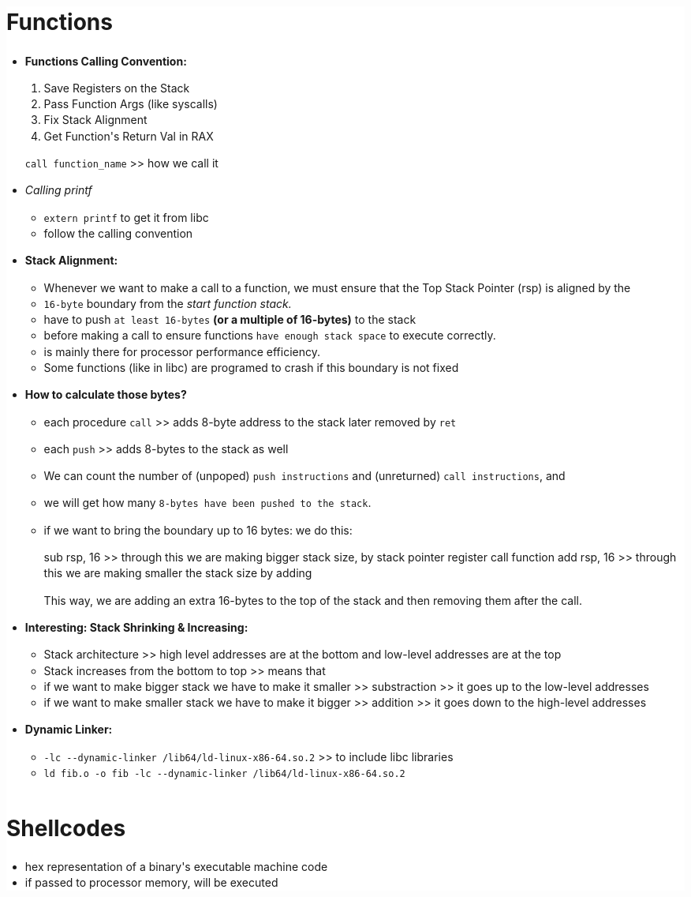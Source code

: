 # Functions
- **Functions Calling Convention:**
    1. Save Registers on the Stack
    2. Pass Function Args (like syscalls)
    3. Fix Stack Alignment
    4. Get Function's Return Val in RAX

    `call function_name` >> how we call it

- *Calling printf*
    - `extern printf` to get it from libc
    - follow the calling convention

- **Stack Alignment:**
    - Whenever we want to make a call to a function, we must ensure that the Top Stack Pointer (rsp) is aligned by the
    - `16-byte` boundary from the _start function stack._
    - have to push `at least 16-bytes` **(or a multiple of 16-bytes)** to the stack
    - before making a call to ensure functions `have enough stack space` to execute correctly.
    - is mainly there for processor performance efficiency.
    - Some functions (like in libc) are programed to crash if this boundary is not fixed

- **How to calculate those bytes?**
    - each procedure `call` >> adds 8-byte address to the stack later removed by `ret`
    - each `push` >> adds 8-bytes to the stack as well
    - We can count the number of (unpoped) `push instructions` and (unreturned) `call instructions`, and
    - we will get how many `8-bytes have been pushed to the stack`.

    - if we want to bring the boundary up to 16 bytes: we do this:

      sub rsp, 16    >> through this we are making bigger stack size, by stack pointer register
      call function
      add rsp, 16    >> through this we are making smaller the stack size by adding

      This way, we are adding an extra 16-bytes to the top of the stack and then removing them after the call.

- **Interesting: Stack Shrinking & Increasing:**
    - Stack architecture >> high level addresses are at the bottom and low-level addresses are at
        the top
    - Stack increases from the bottom to top >> means that
    - if we want to make bigger stack we have
        to make it smaller >> substraction >> it goes up to the low-level addresses
    - if we want to make smaller stack we have
        to make it bigger >> addition >> it goes down to the high-level addresses

- **Dynamic Linker:**
    - `-lc --dynamic-linker /lib64/ld-linux-x86-64.so.2` >> to include libc libraries
    - `ld fib.o -o fib -lc --dynamic-linker /lib64/ld-linux-x86-64.so.2`

# Shellcodes
- hex representation of a binary's executable machine code
- if passed to processor memory, will be executed
